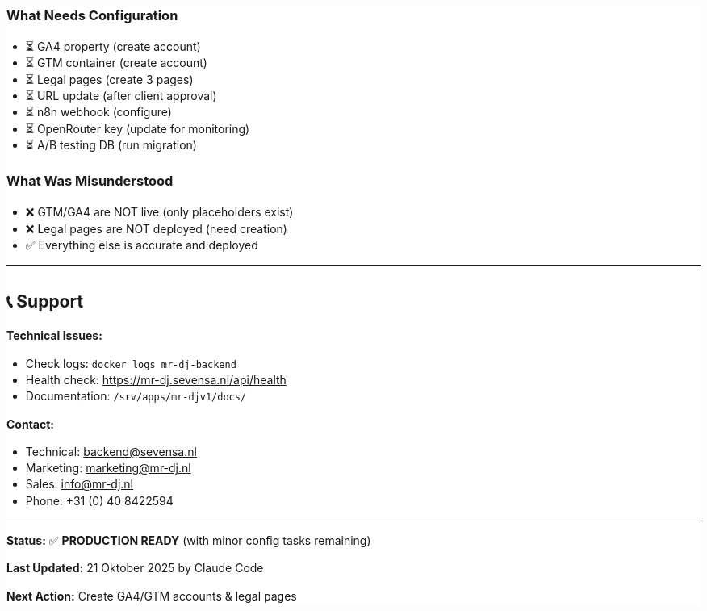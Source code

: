 ### What Needs Configuration
- ⏳ GA4 property (create account)
- ⏳ GTM container (create account)
- ⏳ Legal pages (create 3 pages)
- ⏳ URL update (after client approval)
- ⏳ n8n webhook (configure)
- ⏳ OpenRouter key (update for monitoring)
- ⏳ A/B testing DB (run migration)

### What Was Misunderstood
- ❌ GTM/GA4 are NOT live (only placeholders exist)
- ❌ Legal pages are NOT deployed (need creation)
- ✅ Everything else is accurate and deployed

---

## 📞 Support

**Technical Issues:**
- Check logs: `docker logs mr-dj-backend`
- Health check: https://mr-dj.sevensa.nl/api/health
- Documentation: `/srv/apps/mr-djv1/docs/`

**Contact:**
- Technical: backend@sevensa.nl
- Marketing: marketing@mr-dj.nl
- Sales: info@mr-dj.nl
- Phone: +31 (0) 40 8422594

---

**Status:** ✅ **PRODUCTION READY** (with minor config tasks remaining)

**Last Updated:** 21 Oktober 2025 by Claude Code

**Next Action:** Create GA4/GTM accounts & legal pages
